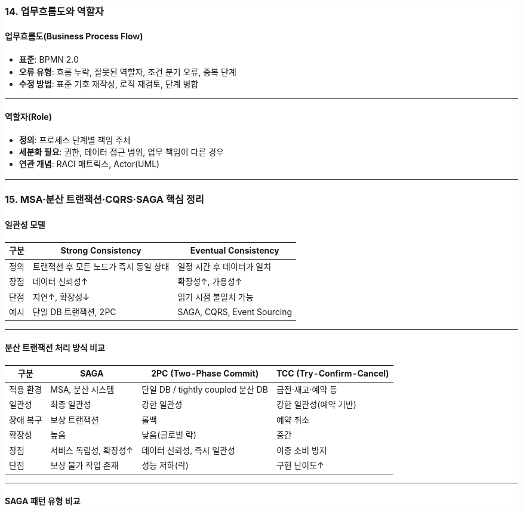 
### 14. 업무흐름도와 역할자

#### 업무흐름도(Business Process Flow)

- **표준**: BPMN 2.0
- **오류 유형**: 흐름 누락, 잘못된 역할자, 조건 분기 오류, 중복 단계
- **수정 방법**: 표준 기호 재작성, 로직 재검토, 단계 병합

---

#### 역할자(Role)

- **정의**: 프로세스 단계별 책임 주체
- **세분화 필요**: 권한, 데이터 접근 범위, 업무 책임이 다른 경우
- **연관 개념**: RACI 매트릭스, Actor(UML)

---

### 15. MSA·분산 트랜잭션·CQRS·SAGA 핵심 정리

#### 일관성 모델

| 구분 | Strong Consistency                     | Eventual Consistency       |
| ---- | -------------------------------------- | -------------------------- |
| 정의 | 트랜잭션 후 모든 노드가 즉시 동일 상태 | 일정 시간 후 데이터가 일치 |
| 장점 | 데이터 신뢰성↑                         | 확장성↑, 가용성↑           |
| 단점 | 지연↑, 확장성↓                         | 읽기 시점 불일치 가능      |
| 예시 | 단일 DB 트랜잭션, 2PC                  | SAGA, CQRS, Event Sourcing |

------

#### 분산 트랜잭션 처리 방식 비교

| 구분      | SAGA                   | 2PC (Two-Phase Commit)            | TCC (Try-Confirm-Cancel) |
| --------- | ---------------------- | --------------------------------- | ------------------------ |
| 적용 환경 | MSA, 분산 시스템       | 단일 DB / tightly coupled 분산 DB | 금전·재고·예약 등        |
| 일관성    | 최종 일관성            | 강한 일관성                       | 강한 일관성(예약 기반)   |
| 장애 복구 | 보상 트랜잭션          | 롤백                              | 예약 취소                |
| 확장성    | 높음                   | 낮음(글로벌 락)                   | 중간                     |
| 장점      | 서비스 독립성, 확장성↑ | 데이터 신뢰성, 즉시 일관성        | 이중 소비 방지           |
| 단점      | 보상 불가 작업 존재    | 성능 저하(락)                     | 구현 난이도↑             |

------

#### SAGA 패턴 유형 비교
